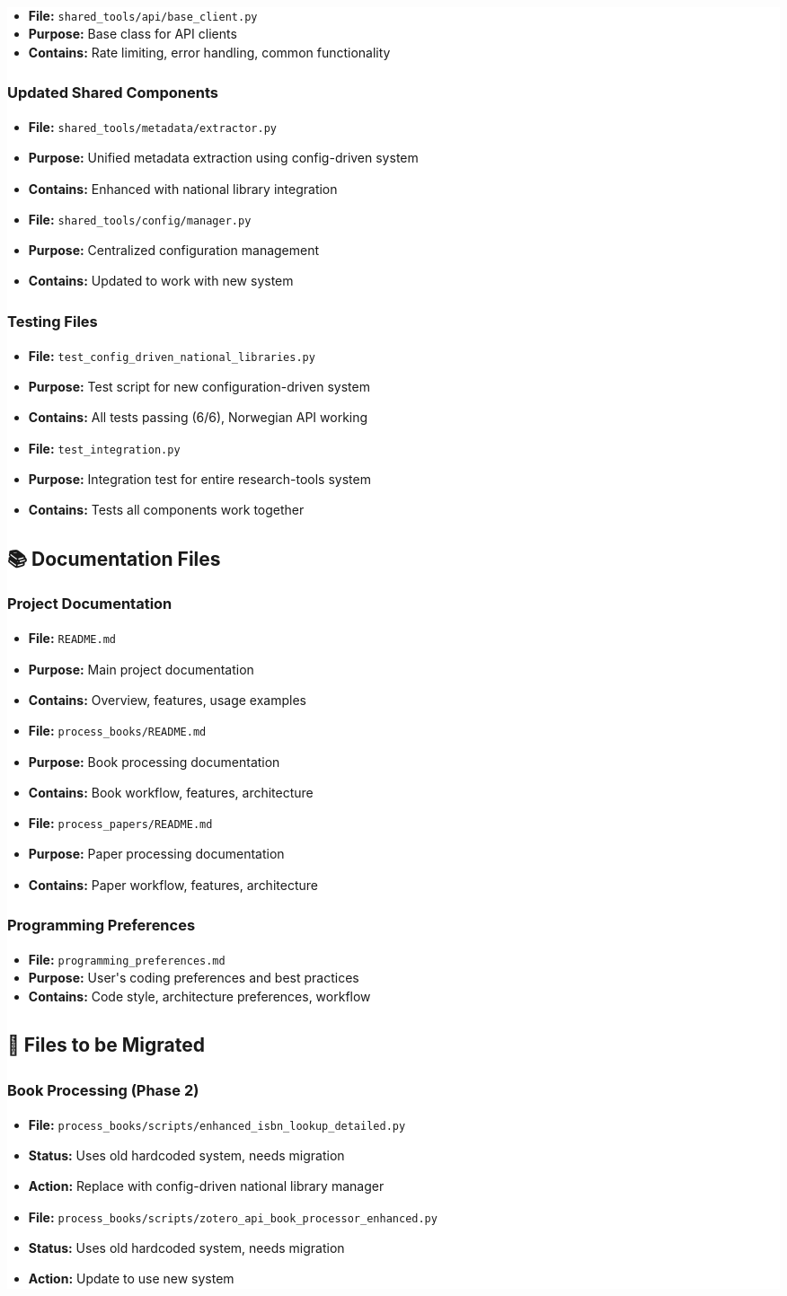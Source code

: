 - **File:** `shared_tools/api/base_client.py`
- **Purpose:** Base class for API clients
- **Contains:** Rate limiting, error handling, common functionality

### **Updated Shared Components**
- **File:** `shared_tools/metadata/extractor.py`
- **Purpose:** Unified metadata extraction using config-driven system
- **Contains:** Enhanced with national library integration

- **File:** `shared_tools/config/manager.py`
- **Purpose:** Centralized configuration management
- **Contains:** Updated to work with new system

### **Testing Files**
- **File:** `test_config_driven_national_libraries.py`
- **Purpose:** Test script for new configuration-driven system
- **Contains:** All tests passing (6/6), Norwegian API working

- **File:** `test_integration.py`
- **Purpose:** Integration test for entire research-tools system
- **Contains:** Tests all components work together

## 📚 **Documentation Files**

### **Project Documentation**
- **File:** `README.md`
- **Purpose:** Main project documentation
- **Contains:** Overview, features, usage examples

- **File:** `process_books/README.md`
- **Purpose:** Book processing documentation
- **Contains:** Book workflow, features, architecture

- **File:** `process_papers/README.md`
- **Purpose:** Paper processing documentation
- **Contains:** Paper workflow, features, architecture

### **Programming Preferences**
- **File:** `programming_preferences.md`
- **Purpose:** User's coding preferences and best practices
- **Contains:** Code style, architecture preferences, workflow

## 🔄 **Files to be Migrated**

### **Book Processing (Phase 2)**
- **File:** `process_books/scripts/enhanced_isbn_lookup_detailed.py`
- **Status:** Uses old hardcoded system, needs migration
- **Action:** Replace with config-driven national library manager

- **File:** `process_books/scripts/zotero_api_book_processor_enhanced.py`
- **Status:** Uses old hardcoded system, needs migration
- **Action:** Update to use new system
